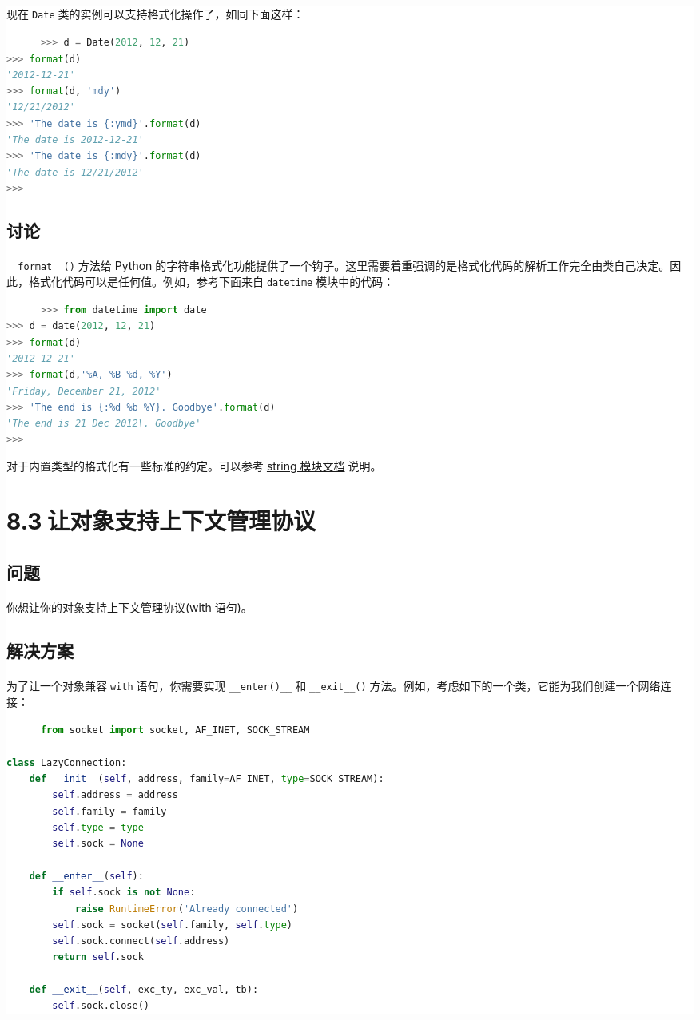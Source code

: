 现在 `Date` 类的实例可以支持格式化操作了，如同下面这样：

```py
      >>> d = Date(2012, 12, 21)
>>> format(d)
'2012-12-21'
>>> format(d, 'mdy')
'12/21/2012'
>>> 'The date is {:ymd}'.format(d)
'The date is 2012-12-21'
>>> 'The date is {:mdy}'.format(d)
'The date is 12/21/2012'
>>>

```

## 讨论

`__format__()` 方法给 Python 的字符串格式化功能提供了一个钩子。这里需要着重强调的是格式化代码的解析工作完全由类自己决定。因此，格式化代码可以是任何值。例如，参考下面来自 `datetime` 模块中的代码：

```py
      >>> from datetime import date
>>> d = date(2012, 12, 21)
>>> format(d)
'2012-12-21'
>>> format(d,'%A, %B %d, %Y')
'Friday, December 21, 2012'
>>> 'The end is {:%d %b %Y}. Goodbye'.format(d)
'The end is 21 Dec 2012\. Goodbye'
>>>

```

对于内置类型的格式化有一些标准的约定。可以参考 [string 模块文档](https://docs.python.org/3/library/string.html) 说明。

# 8.3 让对象支持上下文管理协议

## 问题

你想让你的对象支持上下文管理协议(with 语句)。

## 解决方案

为了让一个对象兼容 `with` 语句，你需要实现 `__enter()__` 和 `__exit__()` 方法。例如，考虑如下的一个类，它能为我们创建一个网络连接：

```py
      from socket import socket, AF_INET, SOCK_STREAM

class LazyConnection:
    def __init__(self, address, family=AF_INET, type=SOCK_STREAM):
        self.address = address
        self.family = family
        self.type = type
        self.sock = None

    def __enter__(self):
        if self.sock is not None:
            raise RuntimeError('Already connected')
        self.sock = socket(self.family, self.type)
        self.sock.connect(self.address)
        return self.sock

    def __exit__(self, exc_ty, exc_val, tb):
        self.sock.close()
```